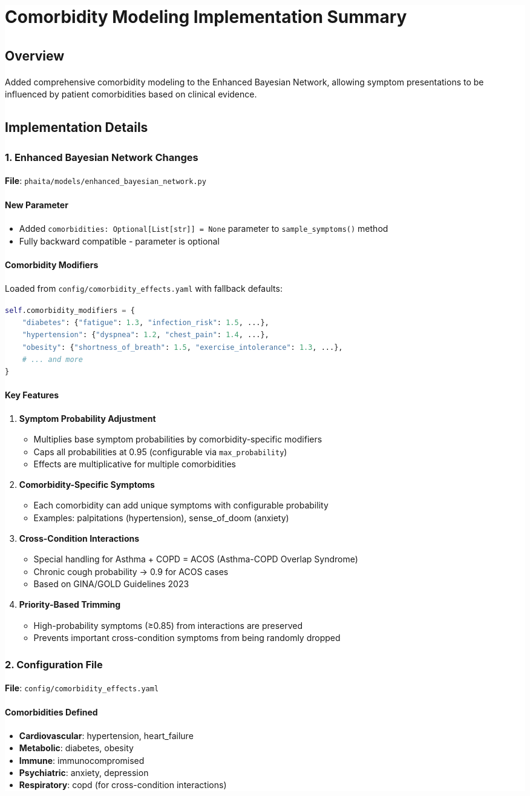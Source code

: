 # Comorbidity Modeling Implementation Summary

## Overview
Added comprehensive comorbidity modeling to the Enhanced Bayesian Network, allowing symptom presentations to be influenced by patient comorbidities based on clinical evidence.

## Implementation Details

### 1. Enhanced Bayesian Network Changes
**File**: `phaita/models/enhanced_bayesian_network.py`

#### New Parameter
- Added `comorbidities: Optional[List[str]] = None` parameter to `sample_symptoms()` method
- Fully backward compatible - parameter is optional

#### Comorbidity Modifiers
Loaded from `config/comorbidity_effects.yaml` with fallback defaults:
```python
self.comorbidity_modifiers = {
    "diabetes": {"fatigue": 1.3, "infection_risk": 1.5, ...},
    "hypertension": {"dyspnea": 1.2, "chest_pain": 1.4, ...},
    "obesity": {"shortness_of_breath": 1.5, "exercise_intolerance": 1.3, ...},
    # ... and more
}
```

#### Key Features
1. **Symptom Probability Adjustment**
   - Multiplies base symptom probabilities by comorbidity-specific modifiers
   - Caps all probabilities at 0.95 (configurable via `max_probability`)
   - Effects are multiplicative for multiple comorbidities

2. **Comorbidity-Specific Symptoms**
   - Each comorbidity can add unique symptoms with configurable probability
   - Examples: palpitations (hypertension), sense_of_doom (anxiety)

3. **Cross-Condition Interactions**
   - Special handling for Asthma + COPD = ACOS (Asthma-COPD Overlap Syndrome)
   - Chronic cough probability → 0.9 for ACOS cases
   - Based on GINA/GOLD Guidelines 2023

4. **Priority-Based Trimming**
   - High-probability symptoms (≥0.85) from interactions are preserved
   - Prevents important cross-condition symptoms from being randomly dropped

### 2. Configuration File
**File**: `config/comorbidity_effects.yaml`

#### Comorbidities Defined
- **Cardiovascular**: hypertension, heart_failure
- **Metabolic**: diabetes, obesity
- **Immune**: immunocompromised
- **Psychiatric**: anxiety, depression
- **Respiratory**: copd (for cross-condition interactions)

